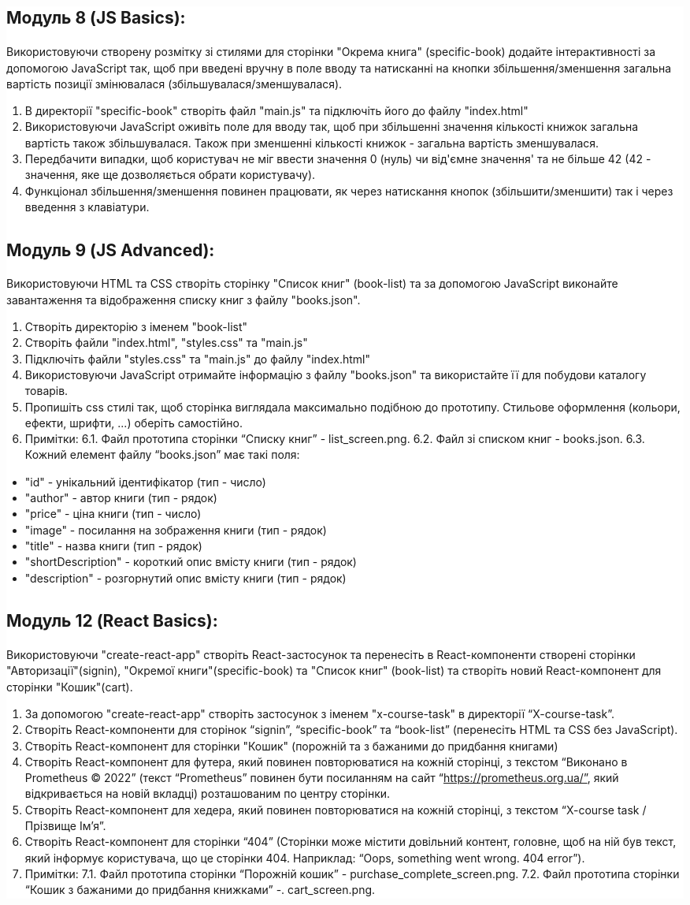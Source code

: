 ## Модуль 8 (JS Basics):

Використовуючи створену розмітку зі стилями для сторінки "Окрема книга" (specific-book) додайте інтерактивності за допомогою JavaScript так, щоб при введені вручну в поле вводу та натисканні на кнопки збільшення/зменшення загальна вартість позиції змінювалася (збільшувалася/зменшувалася).

1. В директорії "specific-book" створіть файл "main.js" та підключіть його до файлу "index.html"
2. Використовуючи JavaScript оживіть поле для вводу так, щоб при збільшенні значення кількості книжок загальна вартість також збільшувалася. Також при зменшенні кількості книжок - загальна вартість зменшувалася.
3. Передбачити випадки, щоб користувач не міг ввести значення 0 (нуль) чи від'ємне значення' та не більше 42 (42 - значення, яке ще дозволяється обрати користувачу).
4. Функціонал збільшення/зменшення повинен працювати, як через натискання кнопок (збільшити/зменшити) так і через введення з клавіатури.

## Модуль 9 (JS Advanced):

Використовуючи HTML та CSS створіть сторінку "Список книг" (book-list) та за допомогою JavaScript виконайте завантаження та відображення списку книг з файлу "books.json".

1. Створіть директорію з іменем "book-list"
2. Створіть файли "index.html", "styles.css" та "main.js"
3. Підключіть файли "styles.css" та "main.js" до файлу "index.html"
4. Використовуючи JavaScript отримайте інформацію з файлу "books.json" та використайте її для побудови каталогу товарів.
5. Пропишіть css стилі так, щоб сторінка виглядала максимально подібною до прототипу.
   Стильове оформлення (кольори, ефекти, шрифти, ...) оберіть самостійно.
6. Примітки:
   6.1. Файл прототипа сторінки “Списку книг” - list_screen.png. 6.2. Файл зі списком книг - books.json.
   6.3. Кожний елемент файлу “books.json” має такі поля:

- "id" - унікальний ідентифікатор (тип - число)
- "author" - автор книги (тип - рядок)
- "price" - ціна книги (тип - число)
- "image" - посилання на зображення книги (тип - рядок)
- "title" - назва книги (тип - рядок)
- "shortDescription" - короткий опис вмісту книги (тип - рядок)
- "description" - розгорнутий опис вмісту книги (тип - рядок)

## Модуль 12 (React Basics):

Використовуючи "create-react-app" створіть React-застосунок та перенесіть в React-компоненти створені сторінки "Авторизації"(signin), "Окремої книги"(specific-book) та "Список книг" (book-list) та створіть новий React-компонент для сторінки "Кошик"(cart).

1. За допомогою "create-react-app" створіть застосунок з іменем "x-course-task" в директорії “X-course-task”.
2. Створіть React-компоненти для сторінок “signin”, “specific-book” та “book-list” (перенесіть HTML та CSS без JavaScript).
3. Створіть React-компонент для сторінки "Кошик" (порожній та з бажаними до придбання книгами)
4. Створіть React-компонент для футера, який повинен повторюватися на кожній сторінці, з текстом “Виконано в Prometheus © 2022” (текст “Prometheus” повинен бути посиланням на сайт “https://prometheus.org.ua/”, який відкривається на новій вкладці) розташованим по центру сторінки.
5. Створіть React-компонент для хедера, який повинен повторюватися на кожній сторінці, з текстом “X-course task / Прізвище Ім’я”.
6. Створіть React-компонент для сторінки “404” (Сторінки може містити довільний контент, головне, щоб на ній був текст, який інформує користувача, що це сторінки 404. Наприклад: “Oops, something went wrong. 404 error”).
7. Примітки:
   7.1. Файл прототипа сторінки “Порожній кошик” - purchase_complete_screen.png. 7.2. Файл прототипа сторінки “Кошик з бажаними до придбання книжками” -.
   cart_screen.png.
